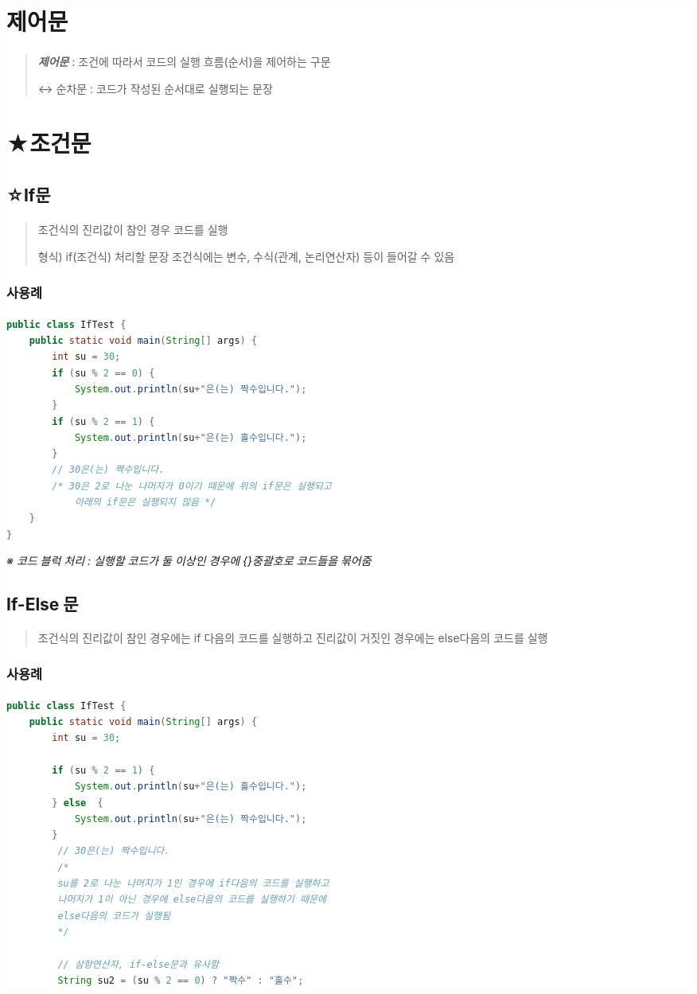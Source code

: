 
# 제어문

> ***제어문*** : 조건에 따라서 코드의 실행 흐름(순서)을 제어하는 구문
>
> ↔ 순차문 : 코드가 작성된 순서대로 실행되는 문장

# ★조건문

## ☆If문

> 조건식의 진리값이 참인 경우 코드를 실행
>
> 형식) if(조건식) 처리할 문장
> 조건식에는 변수, 수식(관계, 논리연산자) 등이 들어갈 수 있음

### 사용례

```java
public class IfTest {
	public static void main(String[] args) {
		int su = 30;
		if (su % 2 == 0) {
			System.out.println(su+"은(는) 짝수입니다.");
		}
		if (su % 2 == 1) {
			System.out.println(su+"은(는) 홀수입니다.");
		}
        // 30은(는) 짝수입니다.
        /* 30은 2로 나눈 나머지가 0이기 때문에 위의 if문은 실행되고
        	아래의 if문은 실행되지 않음 */
	}
}
```

*※ 코드 블럭 처리 : 실행할 코드가 둘 이상인 경우에 {}중괄호로 코드들을 묶어줌*

## If-Else 문

> 조건식의 진리값이 참인 경우에는 if 다음의 코드를 실행하고
> 진리값이 거짓인 경우에는 else다음의 코드를 실행

### 사용례

```java
public class IfTest {
	public static void main(String[] args) {
		int su = 30;

		if (su % 2 == 1) {
			System.out.println(su+"은(는) 홀수입니다.");
		} else  {
			System.out.println(su+"은(는) 짝수입니다.");
		}
         // 30은(는) 짝수입니다.
         /*
         su를 2로 나눈 나머지가 1인 경우에 if다음의 코드를 실행하고
         나머지가 1이 아닌 경우에 else다음의 코드를 실행하기 때문에
         else다음의 코드가 실행됨
         */
        
         // 삼항연산자, if-else문과 유사함
         String su2 = (su % 2 == 0) ? "짝수" : "홀수";
```